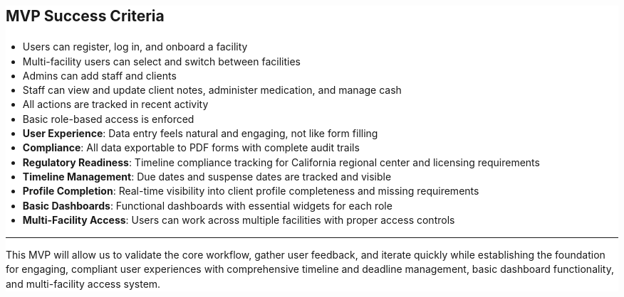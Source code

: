 ## MVP Success Criteria

- Users can register, log in, and onboard a facility
- Multi-facility users can select and switch between facilities
- Admins can add staff and clients
- Staff can view and update client notes, administer medication, and manage cash
- All actions are tracked in recent activity
- Basic role-based access is enforced
- **User Experience**: Data entry feels natural and engaging, not like form filling
- **Compliance**: All data exportable to PDF forms with complete audit trails
- **Regulatory Readiness**: Timeline compliance tracking for California regional center and licensing requirements
- **Timeline Management**: Due dates and suspense dates are tracked and visible
- **Profile Completion**: Real-time visibility into client profile completeness and missing requirements
- **Basic Dashboards**: Functional dashboards with essential widgets for each role
- **Multi-Facility Access**: Users can work across multiple facilities with proper access controls

---

This MVP will allow us to validate the core workflow, gather user feedback, and iterate quickly while establishing the foundation for engaging, compliant user experiences with comprehensive timeline and deadline management, basic dashboard functionality, and multi-facility access system.
